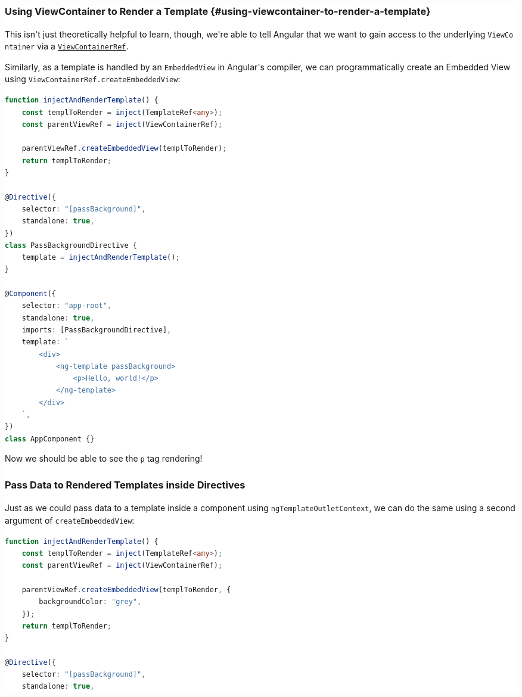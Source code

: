 ### Using ViewContainer to Render a Template {#using-viewcontainer-to-render-a-template}

This isn't just theoretically helpful to learn, though, we're able to tell Angular that we want to gain access to the underlying `ViewContainer` via a [`ViewContainerRef`](https://angular.io/api/core/ViewContainerRef).

Similarly, as a template is handled by an `EmbeddedView` in Angular's compiler, we can programmatically create an Embedded View using `ViewContainerRef.createEmbeddedView`:

```typescript
function injectAndRenderTemplate() {
	const templToRender = inject(TemplateRef<any>);
	const parentViewRef = inject(ViewContainerRef);

	parentViewRef.createEmbeddedView(templToRender);
	return templToRender;
}

@Directive({
	selector: "[passBackground]",
	standalone: true,
})
class PassBackgroundDirective {
	template = injectAndRenderTemplate();
}

@Component({
	selector: "app-root",
	standalone: true,
	imports: [PassBackgroundDirective],
	template: `
		<div>
			<ng-template passBackground>
				<p>Hello, world!</p>
			</ng-template>
		</div>
	`,
})
class AppComponent {}
```

Now we should be able to see the `p` tag rendering!

<iframe data-frame-title="Angular ViewContainer Template - StackBlitz" src="uu-remote-code:./ffg-fundamentals-angular-viewcontainer-template-110?template=node&embed=1&file=src%2Fmain.ts"></iframe>

### Pass Data to Rendered Templates inside Directives

Just as we could pass data to a template inside a component using `ngTemplateOutletContext`, we can do the same using a second argument of `createEmbeddedView`:

```typescript
function injectAndRenderTemplate() {
	const templToRender = inject(TemplateRef<any>);
	const parentViewRef = inject(ViewContainerRef);

	parentViewRef.createEmbeddedView(templToRender, {
		backgroundColor: "grey",
	});
	return templToRender;
}

@Directive({
	selector: "[passBackground]",
	standalone: true,
```